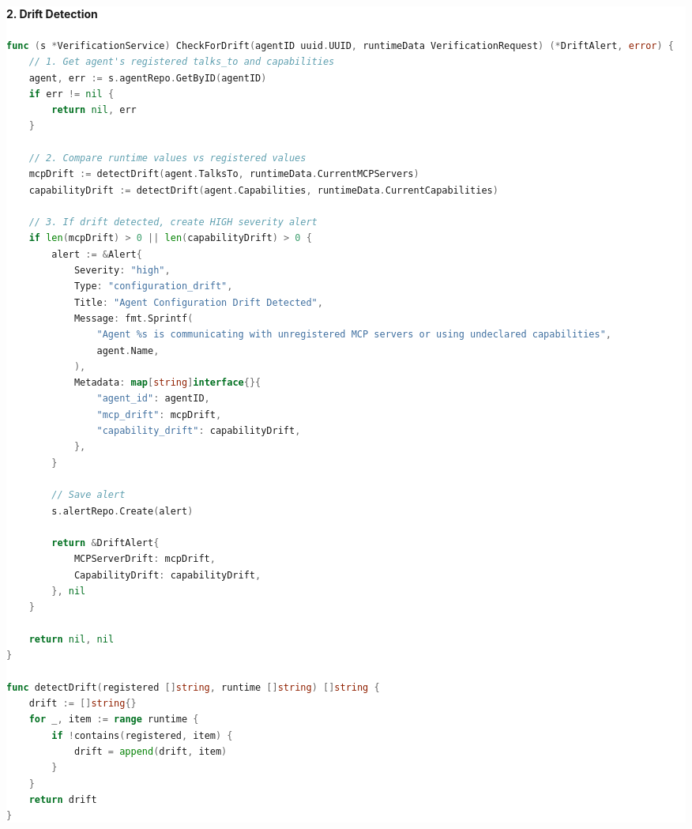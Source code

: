 #### 2. **Drift Detection**

```go
func (s *VerificationService) CheckForDrift(agentID uuid.UUID, runtimeData VerificationRequest) (*DriftAlert, error) {
    // 1. Get agent's registered talks_to and capabilities
    agent, err := s.agentRepo.GetByID(agentID)
    if err != nil {
        return nil, err
    }

    // 2. Compare runtime values vs registered values
    mcpDrift := detectDrift(agent.TalksTo, runtimeData.CurrentMCPServers)
    capabilityDrift := detectDrift(agent.Capabilities, runtimeData.CurrentCapabilities)

    // 3. If drift detected, create HIGH severity alert
    if len(mcpDrift) > 0 || len(capabilityDrift) > 0 {
        alert := &Alert{
            Severity: "high",
            Type: "configuration_drift",
            Title: "Agent Configuration Drift Detected",
            Message: fmt.Sprintf(
                "Agent %s is communicating with unregistered MCP servers or using undeclared capabilities",
                agent.Name,
            ),
            Metadata: map[string]interface{}{
                "agent_id": agentID,
                "mcp_drift": mcpDrift,
                "capability_drift": capabilityDrift,
            },
        }

        // Save alert
        s.alertRepo.Create(alert)

        return &DriftAlert{
            MCPServerDrift: mcpDrift,
            CapabilityDrift: capabilityDrift,
        }, nil
    }

    return nil, nil
}

func detectDrift(registered []string, runtime []string) []string {
    drift := []string{}
    for _, item := range runtime {
        if !contains(registered, item) {
            drift = append(drift, item)
        }
    }
    return drift
}
```
